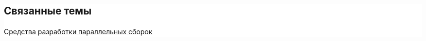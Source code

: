 

 

## <a name="related-topics"></a>Связанные темы

<dl> <dt>

[Средства разработки параллельных сборок](side-by-side-assembly-development-tools.md)
</dt> </dl>

 

